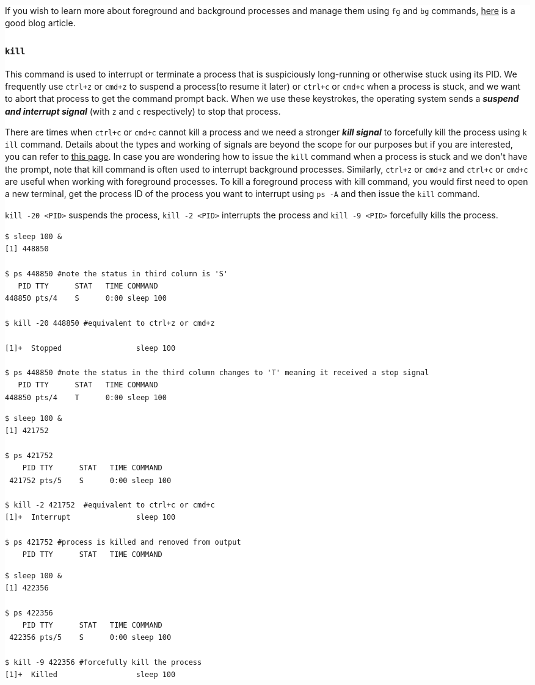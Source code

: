 If you wish to learn more about foreground and background processes and manage them using `fg` and `bg` commands, [here](https://everythingdevops.dev/linux-background-and-foreground-process-management/) is a good blog article.

### `kill`
This command is used to interrupt or terminate a process that is suspiciously long-running or otherwise stuck using its PID. We frequently use `ctrl+z` or `cmd+z` to suspend a process(to resume it later) or `ctrl+c` or `cmd+c` when a process is stuck, and we want to abort that process to get the command prompt back. When we use these keystrokes, the operating system sends a **_suspend and interrupt signal_** (with `z` and `c` respectively) to stop that process. 

 There are times when `ctrl+c` or `cmd+c` cannot kill a process and we need a stronger **_kill signal_** to forcefully kill the process using `kill` command.  Details about the types and working of signals are beyond the scope for our purposes but if you are interested, you can refer to [this page](https://www.linuxfoundation.org/blog/blog/classic-sysadmin-how-to-kill-a-process-from-the-command-line). In case you are wondering how to issue the `kill` command when a process is stuck and we don't have the prompt, note that kill command is often used to interrupt background processes. Similarly, `ctrl+z` or `cmd+z` and `ctrl+c` or `cmd+c` are useful when working with foreground processes. To kill a foreground process with kill command, you would first need to open a new terminal, get the process ID of the process you want to interrupt using `ps -A` and then issue the `kill` command.

 `kill -20 <PID>` suspends the process, `kill -2 <PID>` interrupts the process and `kill -9 <PID>` forcefully kills the process.

 ```
 $ sleep 100 &
[1] 448850

$ ps 448850 #note the status in third column is 'S'
    PID TTY      STAT   TIME COMMAND
 448850 pts/4    S      0:00 sleep 100

 $ kill -20 448850 #equivalent to ctrl+z or cmd+z

[1]+  Stopped                 sleep 100

$ ps 448850 #note the status in the third column changes to 'T' meaning it received a stop signal
    PID TTY      STAT   TIME COMMAND
 448850 pts/4    T      0:00 sleep 100
 ```

```
$ sleep 100 &
[1] 421752

$ ps 421752
    PID TTY      STAT   TIME COMMAND
 421752 pts/5    S      0:00 sleep 100

$ kill -2 421752  #equivalent to ctrl+c or cmd+c
[1]+  Interrupt               sleep 100

$ ps 421752 #process is killed and removed from output
    PID TTY      STAT   TIME COMMAND
```
```
$ sleep 100 &
[1] 422356

$ ps 422356
    PID TTY      STAT   TIME COMMAND
 422356 pts/5    S      0:00 sleep 100

$ kill -9 422356 #forcefully kill the process
[1]+  Killed                  sleep 100

```